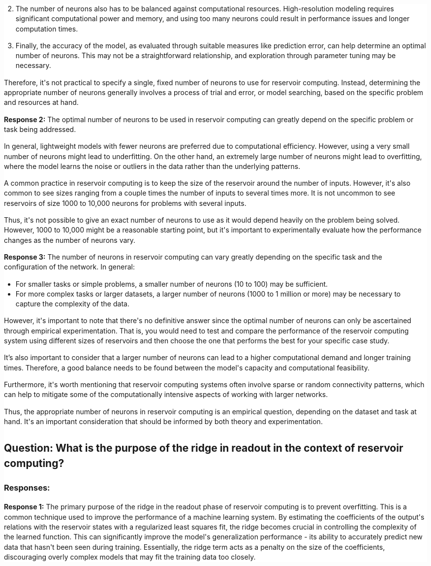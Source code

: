 2. The number of neurons also has to be balanced against computational resources. High-resolution modeling requires significant computational power and memory, and using too many neurons could result in performance issues and longer computation times.

3. Finally, the accuracy of the model, as evaluated through suitable measures like prediction error, can help determine an optimal number of neurons. This may not be a straightforward relationship, and exploration through parameter tuning may be necessary.

Therefore, it's not practical to specify a single, fixed number of neurons to use for reservoir computing. Instead, determining the appropriate number of neurons generally involves a process of trial and error, or model searching, based on the specific problem and resources at hand.

**Response 2:**
 The optimal number of neurons to be used in reservoir computing can greatly depend on the specific problem or task being addressed.

In general, lightweight models with fewer neurons are preferred due to computational efficiency. However, using a very small number of neurons might lead to underfitting. On the other hand, an extremely large number of neurons might lead to overfitting, where the model learns the noise or outliers in the data rather than the underlying patterns.

A common practice in reservoir computing is to keep the size of the reservoir around the number of inputs. However, it's also common to see sizes ranging from a couple times the number of inputs to several times more. It is not uncommon to see reservoirs of size 1000 to 10,000 neurons for problems with several inputs.

Thus, it's not possible to give an exact number of neurons to use as it would depend heavily on the problem being solved. However, 1000 to 10,000 might be a reasonable starting point, but it's important to experimentally evaluate how the performance changes as the number of neurons vary.

**Response 3:**
 The number of neurons in reservoir computing can vary greatly depending on the specific task and the configuration of the network. In general:

- For smaller tasks or simple problems, a smaller number of neurons (10 to 100) may be sufficient.
- For more complex tasks or larger datasets, a larger number of neurons (1000 to 1 million or more) may be necessary to capture the complexity of the data.

However, it's important to note that there's no definitive answer since the optimal number of neurons can only be ascertained through empirical experimentation. That is, you would need to test and compare the performance of the reservoir computing system using different sizes of reservoirs and then choose the one that performs the best for your specific case study.

It’s also important to consider that a larger number of neurons can lead to a higher computational demand and longer training times. Therefore, a good balance needs to be found between the model's capacity and computational feasibility.

Furthermore, it's worth mentioning that reservoir computing systems often involve sparse or random connectivity patterns, which can help to mitigate some of the computationally intensive aspects of working with larger networks.

Thus, the appropriate number of neurons in reservoir computing is an empirical question, depending on the dataset and task at hand. It's an important consideration that should be informed by both theory and experimentation.

## Question: What is the purpose of the ridge in readout in the context of reservoir computing?
### Responses:
**Response 1:**
 The primary purpose of the ridge in the readout phase of reservoir computing is to prevent overfitting. This is a common technique used to improve the performance of a machine learning system. By estimating the coefficients of the output's relations with the reservoir states with a regularized least squares fit, the ridge becomes crucial in controlling the complexity of the learned function. This can significantly improve the model's generalization performance - its ability to accurately predict new data that hasn't been seen during training. Essentially, the ridge term acts as a penalty on the size of the coefficients, discouraging overly complex models that may fit the training data too closely.
